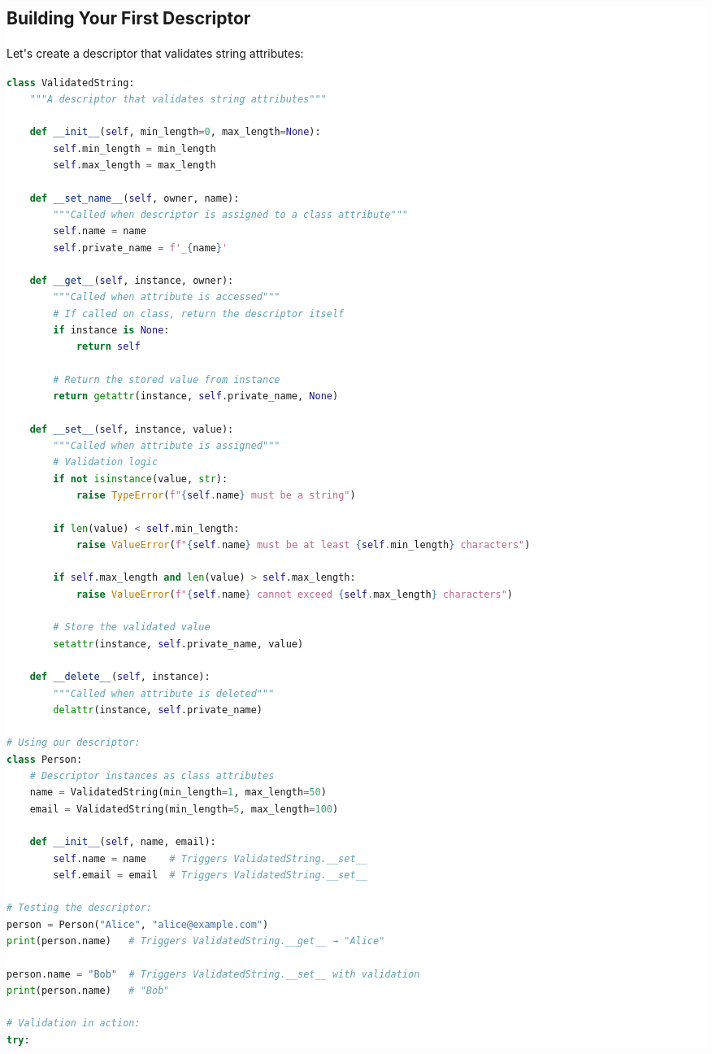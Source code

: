 ## Building Your First Descriptor

Let's create a descriptor that validates string attributes:

```python
class ValidatedString:
    """A descriptor that validates string attributes"""
  
    def __init__(self, min_length=0, max_length=None):
        self.min_length = min_length
        self.max_length = max_length
  
    def __set_name__(self, owner, name):
        """Called when descriptor is assigned to a class attribute"""
        self.name = name
        self.private_name = f'_{name}'
  
    def __get__(self, instance, owner):
        """Called when attribute is accessed"""
        # If called on class, return the descriptor itself
        if instance is None:
            return self
      
        # Return the stored value from instance
        return getattr(instance, self.private_name, None)
  
    def __set__(self, instance, value):
        """Called when attribute is assigned"""
        # Validation logic
        if not isinstance(value, str):
            raise TypeError(f"{self.name} must be a string")
      
        if len(value) < self.min_length:
            raise ValueError(f"{self.name} must be at least {self.min_length} characters")
      
        if self.max_length and len(value) > self.max_length:
            raise ValueError(f"{self.name} cannot exceed {self.max_length} characters")
      
        # Store the validated value
        setattr(instance, self.private_name, value)
  
    def __delete__(self, instance):
        """Called when attribute is deleted"""
        delattr(instance, self.private_name)

# Using our descriptor:
class Person:
    # Descriptor instances as class attributes
    name = ValidatedString(min_length=1, max_length=50)
    email = ValidatedString(min_length=5, max_length=100)
  
    def __init__(self, name, email):
        self.name = name    # Triggers ValidatedString.__set__
        self.email = email  # Triggers ValidatedString.__set__

# Testing the descriptor:
person = Person("Alice", "alice@example.com")
print(person.name)   # Triggers ValidatedString.__get__ → "Alice"

person.name = "Bob"  # Triggers ValidatedString.__set__ with validation
print(person.name)   # "Bob"

# Validation in action:
try:
```
